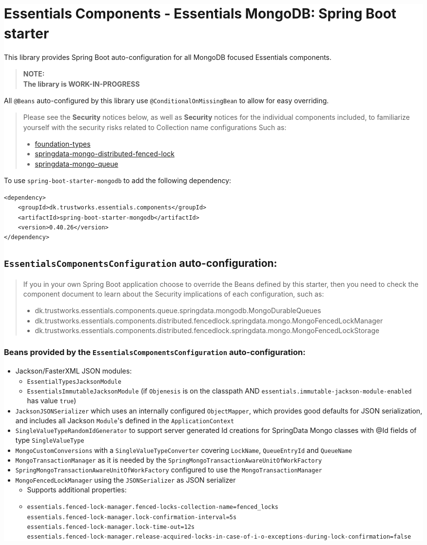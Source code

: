 # Essentials Components - Essentials MongoDB: Spring Boot starter

This library provides Spring Boot auto-configuration for all MongoDB focused Essentials components.

> **NOTE:**  
> **The library is WORK-IN-PROGRESS**

All `@Beans` auto-configured by this library use `@ConditionalOnMissingBean` to allow for easy overriding.

> Please see the **Security** notices below, as well as **Security** notices for the individual components included, to familiarize yourself with the security risks related to Collection name configurations
> Such as:
> - [foundation-types](../foundation-types/README.md)
> - [springdata-mongo-distributed-fenced-lock](../springdata-mongo-distributed-fenced-lock/README.md)
> - [springdata-mongo-queue](../springdata-mongo-queue/README.md)

To use `spring-boot-starter-mongodb` to add the following dependency:
```
<dependency>
    <groupId>dk.trustworks.essentials.components</groupId>
    <artifactId>spring-boot-starter-mongodb</artifactId>
    <version>0.40.26</version>
</dependency>
```

## `EssentialsComponentsConfiguration` auto-configuration:

>If you in your own Spring Boot application choose to override the Beans defined by this starter,
then you need to check the component document to learn about the Security implications of each configuration, such as:
> - dk.trustworks.essentials.components.queue.springdata.mongodb.MongoDurableQueues
> - dk.trustworks.essentials.components.distributed.fencedlock.springdata.mongo.MongoFencedLockManager
> - dk.trustworks.essentials.components.distributed.fencedlock.springdata.mongo.MongoFencedLockStorage

### Beans provided by the `EssentialsComponentsConfiguration` auto-configuration:
- Jackson/FasterXML JSON modules:
    - `EssentialTypesJacksonModule`
    - `EssentialsImmutableJacksonModule` (if `Objenesis` is on the classpath AND `essentials.immutable-jackson-module-enabled` has value `true`)
- `JacksonJSONSerializer` which uses an internally configured `ObjectMapper`, which provides good defaults for JSON serialization, and includes all Jackson `Module`'s defined in the `ApplicationContext`
- `SingleValueTypeRandomIdGenerator` to support server generated Id creations for SpringData Mongo classes with @Id fields of type `SingleValueType`
- `MongoCustomConversions` with a `SingleValueTypeConverter` covering `LockName`, `QueueEntryId` and `QueueName`
- `MongoTransactionManager` as it is needed by the `SpringMongoTransactionAwareUnitOfWorkFactory`
- `SpringMongoTransactionAwareUnitOfWorkFactory` configured to use the `MongoTransactionManager`
- `MongoFencedLockManager` using the `JSONSerializer` as JSON serializer
  - Supports additional properties:
  - ```
    essentials.fenced-lock-manager.fenced-locks-collection-name=fenced_locks
    essentials.fenced-lock-manager.lock-confirmation-interval=5s
    essentials.fenced-lock-manager.lock-time-out=12s
    essentials.fenced-lock-manager.release-acquired-locks-in-case-of-i-o-exceptions-during-lock-confirmation=false
    ```